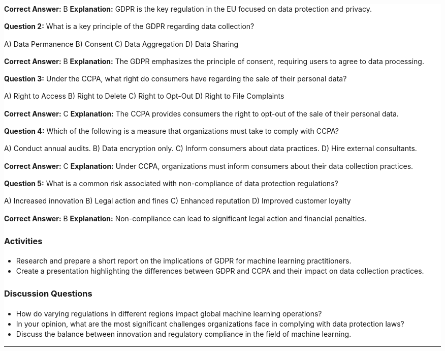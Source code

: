 **Correct Answer:** B
**Explanation:** GDPR is the key regulation in the EU focused on data protection and privacy.

**Question 2:** What is a key principle of the GDPR regarding data collection?

  A) Data Permanence
  B) Consent
  C) Data Aggregation
  D) Data Sharing

**Correct Answer:** B
**Explanation:** The GDPR emphasizes the principle of consent, requiring users to agree to data processing.

**Question 3:** Under the CCPA, what right do consumers have regarding the sale of their personal data?

  A) Right to Access
  B) Right to Delete
  C) Right to Opt-Out
  D) Right to File Complaints

**Correct Answer:** C
**Explanation:** The CCPA provides consumers the right to opt-out of the sale of their personal data.

**Question 4:** Which of the following is a measure that organizations must take to comply with CCPA?

  A) Conduct annual audits.
  B) Data encryption only.
  C) Inform consumers about data practices.
  D) Hire external consultants.

**Correct Answer:** C
**Explanation:** Under CCPA, organizations must inform consumers about their data collection practices.

**Question 5:** What is a common risk associated with non-compliance of data protection regulations?

  A) Increased innovation
  B) Legal action and fines
  C) Enhanced reputation
  D) Improved customer loyalty

**Correct Answer:** B
**Explanation:** Non-compliance can lead to significant legal action and financial penalties.

### Activities
- Research and prepare a short report on the implications of GDPR for machine learning practitioners.
- Create a presentation highlighting the differences between GDPR and CCPA and their impact on data collection practices.

### Discussion Questions
- How do varying regulations in different regions impact global machine learning operations?
- In your opinion, what are the most significant challenges organizations face in complying with data protection laws?
- Discuss the balance between innovation and regulatory compliance in the field of machine learning.

---
